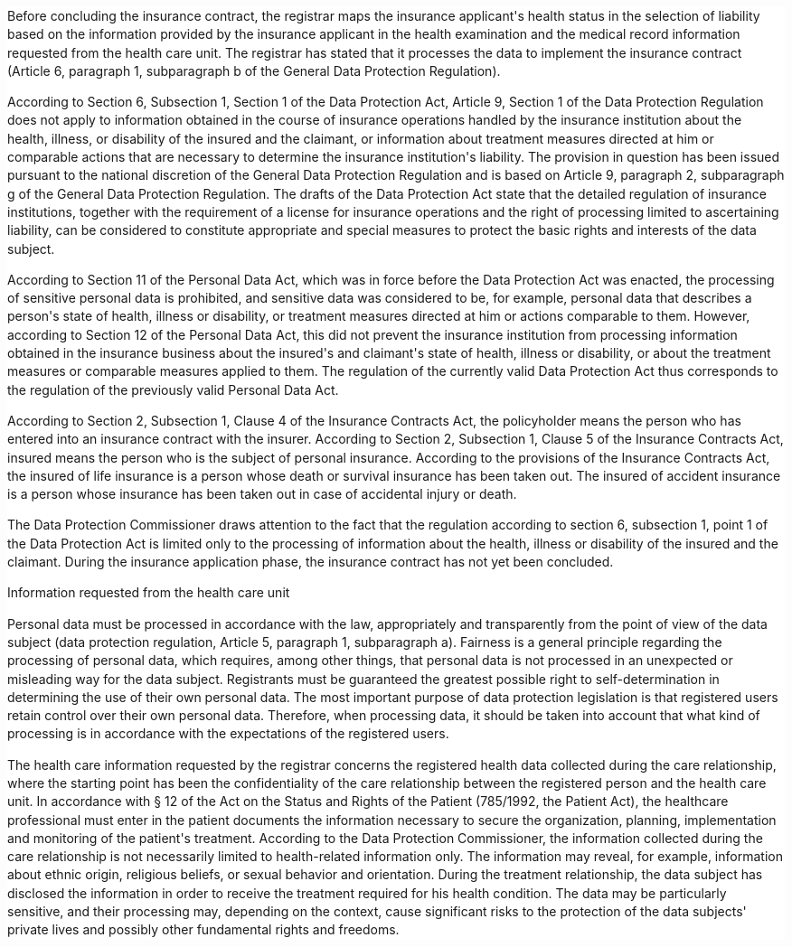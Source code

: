 Before concluding the insurance contract, the registrar maps the insurance applicant's health status in the selection of liability based on the information provided by the insurance applicant in the health examination and the medical record information requested from the health care unit. The registrar has stated that it processes the data to implement the insurance contract (Article 6, paragraph 1, subparagraph b of the General Data Protection Regulation).

According to Section 6, Subsection 1, Section 1 of the Data Protection Act, Article 9, Section 1 of the Data Protection Regulation does not apply to information obtained in the course of insurance operations handled by the insurance institution about the health, illness, or disability of the insured and the claimant, or information about treatment measures directed at him or comparable actions that are necessary to determine the insurance institution's liability. The provision in question has been issued pursuant to the national discretion of the General Data Protection Regulation and is based on Article 9, paragraph 2, subparagraph g of the General Data Protection Regulation. The drafts of the Data Protection Act state that the detailed regulation of insurance institutions, together with the requirement of a license for insurance operations and the right of processing limited to ascertaining liability, can be considered to constitute appropriate and special measures to protect the basic rights and interests of the data subject.

According to Section 11 of the Personal Data Act, which was in force before the Data Protection Act was enacted, the processing of sensitive personal data is prohibited, and sensitive data was considered to be, for example, personal data that describes a person's state of health, illness or disability, or treatment measures directed at him or actions comparable to them. However, according to Section 12 of the Personal Data Act, this did not prevent the insurance institution from processing information obtained in the insurance business about the insured's and claimant's state of health, illness or disability, or about the treatment measures or comparable measures applied to them. The regulation of the currently valid Data Protection Act thus corresponds to the regulation of the previously valid Personal Data Act.

According to Section 2, Subsection 1, Clause 4 of the Insurance Contracts Act, the policyholder means the person who has entered into an insurance contract with the insurer. According to Section 2, Subsection 1, Clause 5 of the Insurance Contracts Act, insured means the person who is the subject of personal insurance. According to the provisions of the Insurance Contracts Act, the insured of life insurance is a person whose death or survival insurance has been taken out. The insured of accident insurance is a person whose insurance has been taken out in case of accidental injury or death.

The Data Protection Commissioner draws attention to the fact that the regulation according to section 6, subsection 1, point 1 of the Data Protection Act is limited only to the processing of information about the health, illness or disability of the insured and the claimant. During the insurance application phase, the insurance contract has not yet been concluded.

Information requested from the health care unit

Personal data must be processed in accordance with the law, appropriately and transparently from the point of view of the data subject (data protection regulation, Article 5, paragraph 1, subparagraph a). Fairness is a general principle regarding the processing of personal data, which requires, among other things, that personal data is not processed in an unexpected or misleading way for the data subject. Registrants must be guaranteed the greatest possible right to self-determination in determining the use of their own personal data. The most important purpose of data protection legislation is that registered users retain control over their own personal data. Therefore, when processing data, it should be taken into account that what kind of processing is in accordance with the expectations of the registered users.

The health care information requested by the registrar concerns the registered health data collected during the care relationship, where the starting point has been the confidentiality of the care relationship between the registered person and the health care unit. In accordance with § 12 of the Act on the Status and Rights of the Patient (785/1992, the Patient Act), the healthcare professional must enter in the patient documents the information necessary to secure the organization, planning, implementation and monitoring of the patient's treatment. According to the Data Protection Commissioner, the information collected during the care relationship is not necessarily limited to health-related information only. The information may reveal, for example, information about ethnic origin, religious beliefs, or sexual behavior and orientation. During the treatment relationship, the data subject has disclosed the information in order to receive the treatment required for his health condition. The data may be particularly sensitive, and their processing may, depending on the context, cause significant risks to the protection of the data subjects' private lives and possibly other fundamental rights and freedoms.
